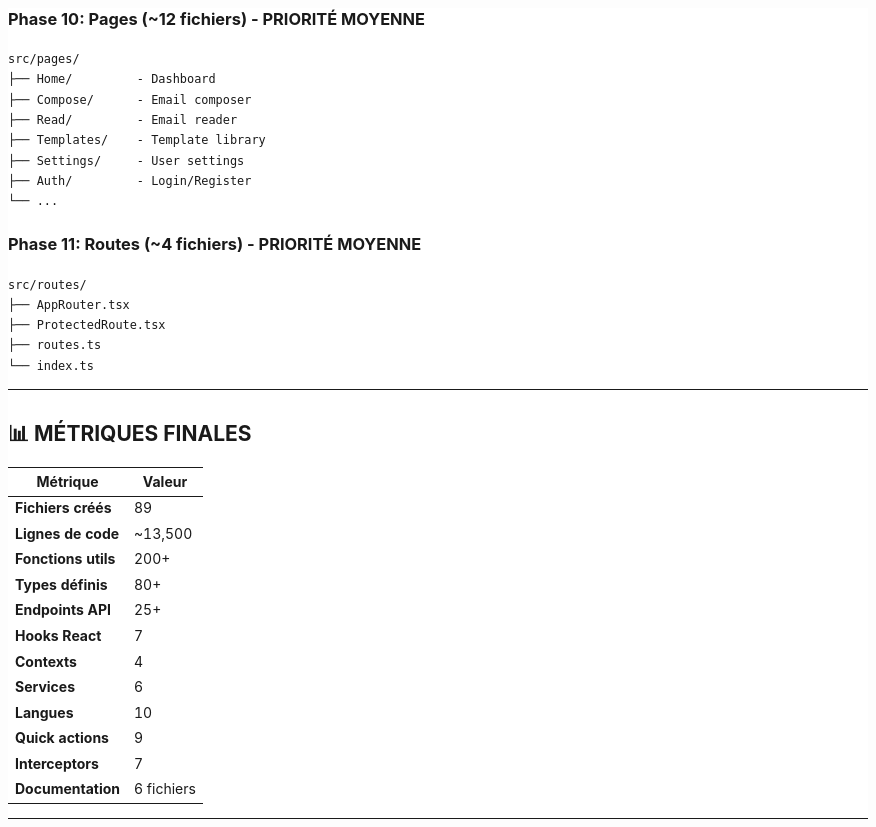 ### Phase 10: Pages (~12 fichiers) - PRIORITÉ MOYENNE

```
src/pages/
├── Home/         - Dashboard
├── Compose/      - Email composer
├── Read/         - Email reader
├── Templates/    - Template library
├── Settings/     - User settings
├── Auth/         - Login/Register
└── ...
```

### Phase 11: Routes (~4 fichiers) - PRIORITÉ MOYENNE

```
src/routes/
├── AppRouter.tsx
├── ProtectedRoute.tsx
├── routes.ts
└── index.ts
```

---

## 📊 MÉTRIQUES FINALES

| Métrique | Valeur |
|----------|--------|
| **Fichiers créés** | 89 |
| **Lignes de code** | ~13,500 |
| **Fonctions utils** | 200+ |
| **Types définis** | 80+ |
| **Endpoints API** | 25+ |
| **Hooks React** | 7 |
| **Contexts** | 4 |
| **Services** | 6 |
| **Langues** | 10 |
| **Quick actions** | 9 |
| **Interceptors** | 7 |
| **Documentation** | 6 fichiers |

---

